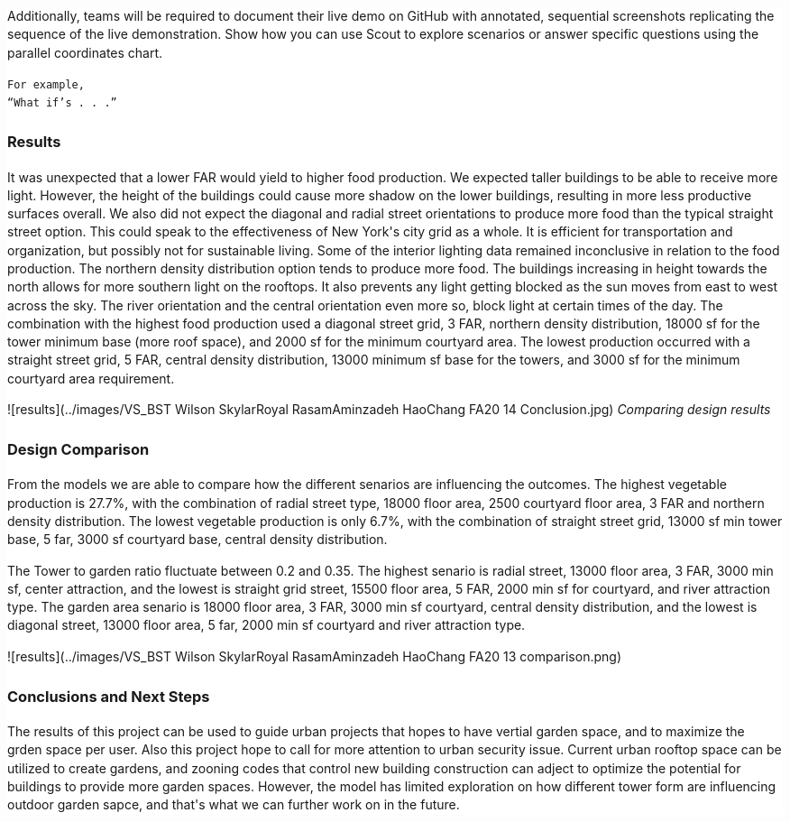 Additionally, teams will be required to document their live demo on GitHub with annotated, sequential screenshots replicating the sequence of the live demonstration. Show how you can use Scout to explore scenarios or answer specific questions using the parallel coordinates chart.

```
For example,
“What if’s . . .”
```

### Results

It was unexpected that a lower FAR would yield to higher food production. We expected taller buildings to be able to receive more light. However, the height of the buildings could cause more shadow on the lower buildings, resulting in more less productive surfaces overall. We also did not expect the diagonal and radial street orientations to produce more food than the typical straight street option. This could speak to the effectiveness of New York's city grid as a whole. It is efficient for transportation and organization, but possibly not for sustainable living. Some of the interior lighting data remained inconclusive in relation to the food production. The northern density distribution option tends to produce more food. The buildings increasing in height towards the north allows for more southern light on the rooftops. It also prevents any light getting blocked as the sun moves from east to west across the sky. The river orientation and the central orientation even more so, block light at certain times of the day. The combination with the highest food production used a diagonal street grid, 3 FAR, northern density distribution, 18000 sf for the tower minimum base (more roof space), and 2000 sf for the minimum courtyard area. The lowest production occurred with a straight street grid, 5 FAR, central density distribution, 13000 minimum sf base for the towers, and 3000 sf for the minimum courtyard area requirement.

![results](../images/VS_BST Wilson SkylarRoyal RasamAminzadeh HaoChang FA20 14 Conclusion.jpg)
*Comparing design results*

### Design Comparison

From the models we are able to compare how the different senarios are influencing the outcomes. The highest vegetable production is 27.7%, with the combination of radial street type, 18000 floor area, 2500 courtyard floor area, 3 FAR and northern density distribution. The lowest vegetable production is only 6.7%, with the combination of straight street grid, 13000 sf min tower base, 5 far, 3000 sf courtyard base, central density distribution.

The Tower to garden ratio fluctuate between 0.2 and 0.35. The highest senario is radial street, 13000 floor area, 3 FAR, 3000 min sf, center attraction, and the lowest is straight grid street, 15500 floor area, 5 FAR, 2000 min sf for courtyard, and river attraction type. The garden area senario is 18000 floor area, 3 FAR, 3000 min sf courtyard, central density distribution, and the lowest is diagonal street, 13000 floor area, 5 far, 2000 min sf courtyard and river attraction type.

![results](../images/VS_BST Wilson SkylarRoyal RasamAminzadeh HaoChang FA20 13 comparison.png)

### Conclusions and Next Steps

The results of this project can be used to guide urban projects that hopes to have vertial garden space, and to maximize the grden space per user. Also this project hope to call for more attention to urban security issue. Current urban rooftop space can be utilized to create gardens, and zooning codes that control new building construction can adject to optimize the potential for buildings to provide more garden spaces. However, the model has limited exploration on how different tower form are influencing outdoor garden sapce, and that's what we can further work on in the future.
